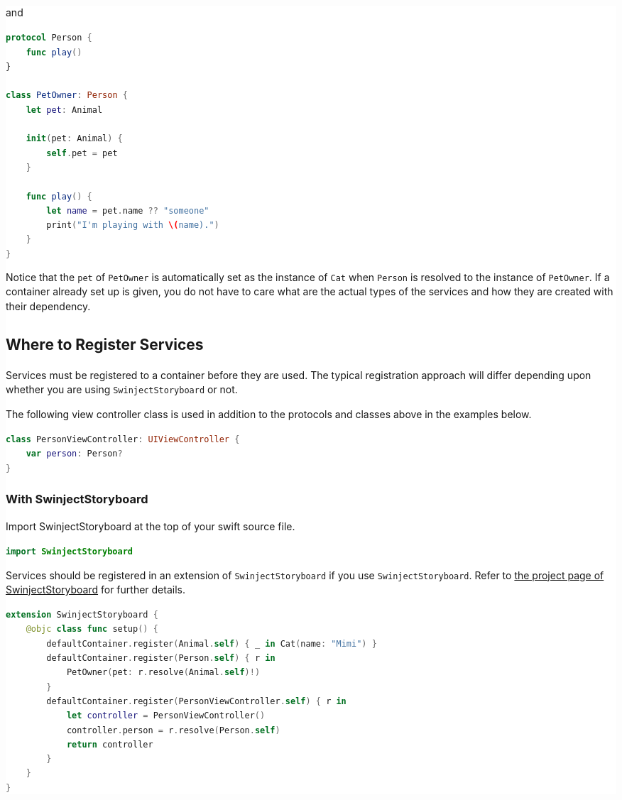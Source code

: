 and

```swift
protocol Person {
    func play()
}

class PetOwner: Person {
    let pet: Animal

    init(pet: Animal) {
        self.pet = pet
    }

    func play() {
        let name = pet.name ?? "someone"
        print("I'm playing with \(name).")
    }
}
```

Notice that the `pet` of `PetOwner` is automatically set as the instance of `Cat` when `Person` is resolved to the instance of `PetOwner`. If a container already set up is given, you do not have to care what are the actual types of the services and how they are created with their dependency.

## Where to Register Services

Services must be registered to a container before they are used. The typical registration approach will differ depending upon whether you are using `SwinjectStoryboard` or not.

The following view controller class is used in addition to the protocols and classes above in the examples below.

```swift
class PersonViewController: UIViewController {
    var person: Person?
}
```

### With SwinjectStoryboard

Import SwinjectStoryboard at the top of your swift source file.

```swift
import SwinjectStoryboard
```

Services should be registered in an extension of `SwinjectStoryboard` if you use `SwinjectStoryboard`. Refer to [the project page of SwinjectStoryboard](https://github.com/Swinject/SwinjectStoryboard) for further details.

```swift
extension SwinjectStoryboard {
    @objc class func setup() {
        defaultContainer.register(Animal.self) { _ in Cat(name: "Mimi") }
        defaultContainer.register(Person.self) { r in
            PetOwner(pet: r.resolve(Animal.self)!)
        }
        defaultContainer.register(PersonViewController.self) { r in
            let controller = PersonViewController()
            controller.person = r.resolve(Person.self)
            return controller
        }
    }
}
```
